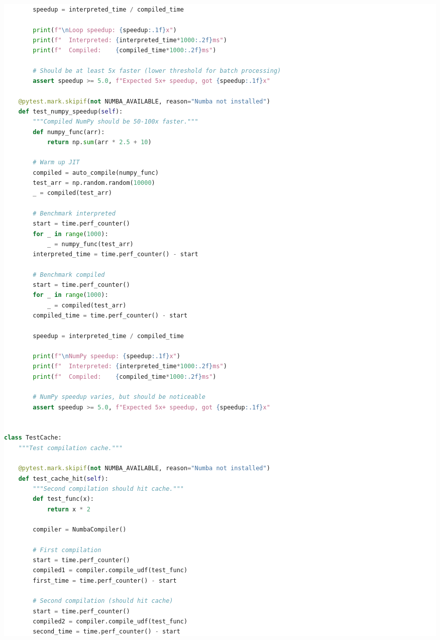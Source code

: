 ```python
        speedup = interpreted_time / compiled_time

        print(f"\nLoop speedup: {speedup:.1f}x")
        print(f"  Interpreted: {interpreted_time*1000:.2f}ms")
        print(f"  Compiled:    {compiled_time*1000:.2f}ms")

        # Should be at least 5x faster (lower threshold for batch processing)
        assert speedup >= 5.0, f"Expected 5x+ speedup, got {speedup:.1f}x"

    @pytest.mark.skipif(not NUMBA_AVAILABLE, reason="Numba not installed")
    def test_numpy_speedup(self):
        """Compiled NumPy should be 50-100x faster."""
        def numpy_func(arr):
            return np.sum(arr * 2.5 + 10)

        # Warm up JIT
        compiled = auto_compile(numpy_func)
        test_arr = np.random.random(10000)
        _ = compiled(test_arr)

        # Benchmark interpreted
        start = time.perf_counter()
        for _ in range(1000):
            _ = numpy_func(test_arr)
        interpreted_time = time.perf_counter() - start

        # Benchmark compiled
        start = time.perf_counter()
        for _ in range(1000):
            _ = compiled(test_arr)
        compiled_time = time.perf_counter() - start

        speedup = interpreted_time / compiled_time

        print(f"\nNumPy speedup: {speedup:.1f}x")
        print(f"  Interpreted: {interpreted_time*1000:.2f}ms")
        print(f"  Compiled:    {compiled_time*1000:.2f}ms")

        # NumPy speedup varies, but should be noticeable
        assert speedup >= 5.0, f"Expected 5x+ speedup, got {speedup:.1f}x"


class TestCache:
    """Test compilation cache."""

    @pytest.mark.skipif(not NUMBA_AVAILABLE, reason="Numba not installed")
    def test_cache_hit(self):
        """Second compilation should hit cache."""
        def test_func(x):
            return x * 2

        compiler = NumbaCompiler()

        # First compilation
        start = time.perf_counter()
        compiled1 = compiler.compile_udf(test_func)
        first_time = time.perf_counter() - start

        # Second compilation (should hit cache)
        start = time.perf_counter()
        compiled2 = compiler.compile_udf(test_func)
        second_time = time.perf_counter() - start

```